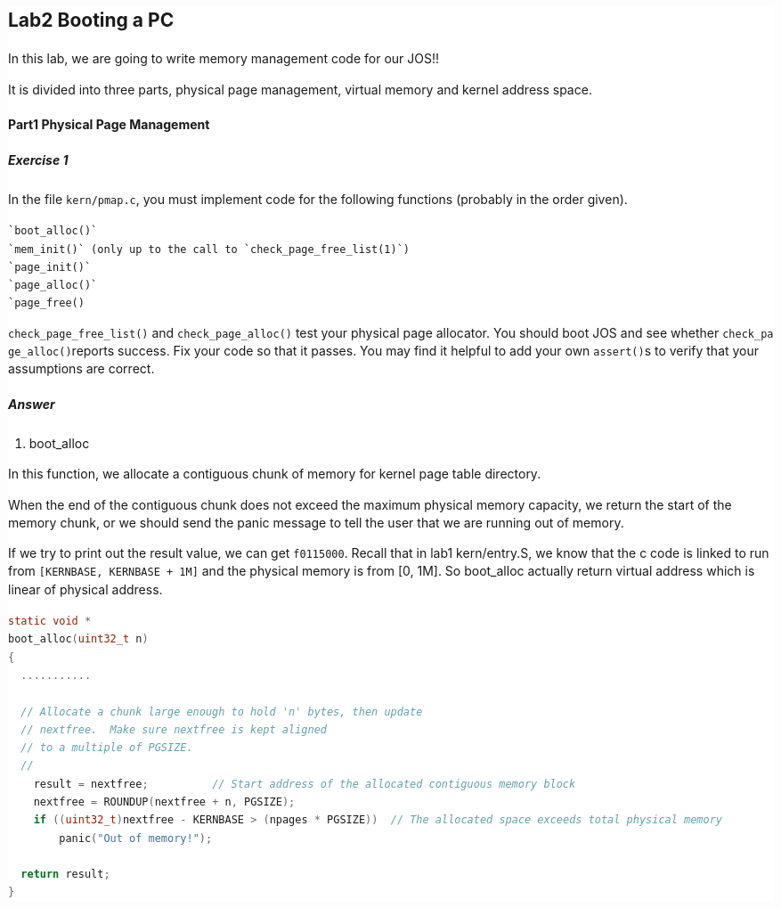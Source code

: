 

## Lab2 Booting a PC

In this lab, we are going to write memory management code for our JOS!!

It is divided into three parts, physical page management, virtual memory and kernel address space.



#### Part1	Physical Page Management

##### Exercise 1	

In the file `kern/pmap.c`, you must implement code for the following functions (probably in the order given).

```
`boot_alloc()`
`mem_init()` (only up to the call to `check_page_free_list(1)`)
`page_init()`
`page_alloc()`
`page_free()
```

`check_page_free_list()` and `check_page_alloc()` test your physical page allocator. You should boot JOS and see whether `check_page_alloc()`reports success. Fix your code so that it passes. You may find it helpful to add your own `assert()`s to verify that your assumptions are correct.



##### Answer

1. boot_alloc

In this function, we allocate a contiguous chunk of memory for kernel page table directory.

When the end of the contiguous chunk does not exceed the maximum physical memory capacity, we return the start of the memory chunk, or we should send the panic message to tell the user that we are running out of memory.

If we try to print out the result value, we can get `f0115000`. Recall that in lab1 kern/entry.S, we know that the c code is linked to run from `[KERNBASE, KERNBASE + 1M]` and the physical memory is from [0, 1M]. So boot_alloc actually return virtual address which is linear of physical address.

```c
static void *
boot_alloc(uint32_t n)
{
  ...........
    
  // Allocate a chunk large enough to hold 'n' bytes, then update
  // nextfree.  Make sure nextfree is kept aligned
  // to a multiple of PGSIZE.
  //
	result = nextfree;			// Start address of the allocated contiguous memory block
	nextfree = ROUNDUP(nextfree + n, PGSIZE);
	if ((uint32_t)nextfree - KERNBASE > (npages * PGSIZE))	// The allocated space exceeds total physical memory
		panic("Out of memory!");

  return result;
}
```
